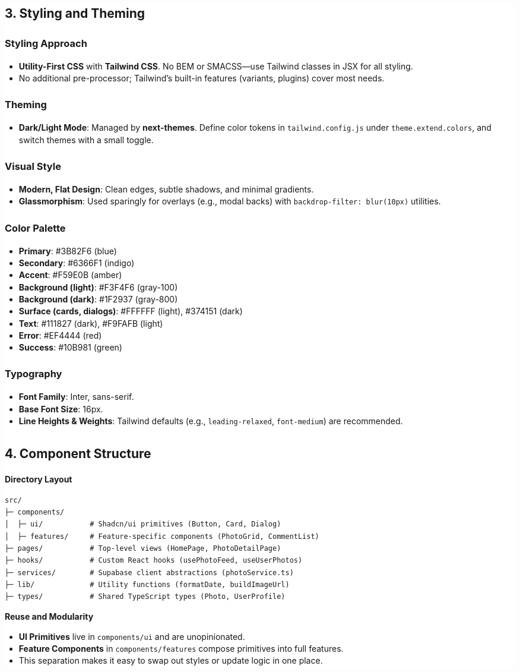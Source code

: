 ## 3. Styling and Theming

### Styling Approach
- **Utility-First CSS** with **Tailwind CSS**. No BEM or SMACSS—use Tailwind classes in JSX for all styling.
- No additional pre-processor; Tailwind’s built-in features (variants, plugins) cover most needs.

### Theming
- **Dark/Light Mode**: Managed by **next-themes**. Define color tokens in `tailwind.config.js` under `theme.extend.colors`, and switch themes with a small toggle.

### Visual Style
- **Modern, Flat Design**: Clean edges, subtle shadows, and minimal gradients.
- **Glassmorphism**: Used sparingly for overlays (e.g., modal backs) with `backdrop-filter: blur(10px)` utilities.

### Color Palette
- **Primary**: #3B82F6 (blue)
- **Secondary**: #6366F1 (indigo)
- **Accent**: #F59E0B (amber)
- **Background (light)**: #F3F4F6 (gray-100)
- **Background (dark)**: #1F2937 (gray-800)
- **Surface (cards, dialogs)**: #FFFFFF (light), #374151 (dark)
- **Text**: #111827 (dark), #F9FAFB (light)
- **Error**: #EF4444 (red)
- **Success**: #10B981 (green)

### Typography
- **Font Family**: Inter, sans-serif.
- **Base Font Size**: 16px.
- **Line Heights & Weights**: Tailwind defaults (e.g., `leading-relaxed`, `font-medium`) are recommended.

## 4. Component Structure

**Directory Layout**
```
src/
├─ components/
│  ├─ ui/           # Shadcn/ui primitives (Button, Card, Dialog)
│  ├─ features/     # Feature-specific components (PhotoGrid, CommentList)
├─ pages/           # Top-level views (HomePage, PhotoDetailPage)
├─ hooks/           # Custom React hooks (usePhotoFeed, useUserPhotos)
├─ services/        # Supabase client abstractions (photoService.ts)
├─ lib/             # Utility functions (formatDate, buildImageUrl)
├─ types/           # Shared TypeScript types (Photo, UserProfile)
```

**Reuse and Modularity**
- **UI Primitives** live in `components/ui` and are unopinionated.
- **Feature Components** in `components/features` compose primitives into full features.
- This separation makes it easy to swap out styles or update logic in one place.
